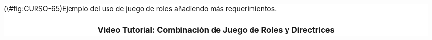 <p class="caption">(\#fig:CURSO-65)Ejemplo del uso de juego de roles añadiendo más requerimientos.</p>
</div>



<div style="text-align: center;">
<h3 style="font-weight: bold; text-align: center;">Video Tutorial: Combinación de Juego de Roles y Directrices</h3>
  <iframe width="500" height="400" src="https://www.youtube-nocookie.com/embed/MqdMYAyWr2Q?rel=0" frameborder="0" allow="accelerometer; autoplay; encrypted-media; gyroscope; picture-in-picture" allowfullscreen></iframe>
</div>


</div>


